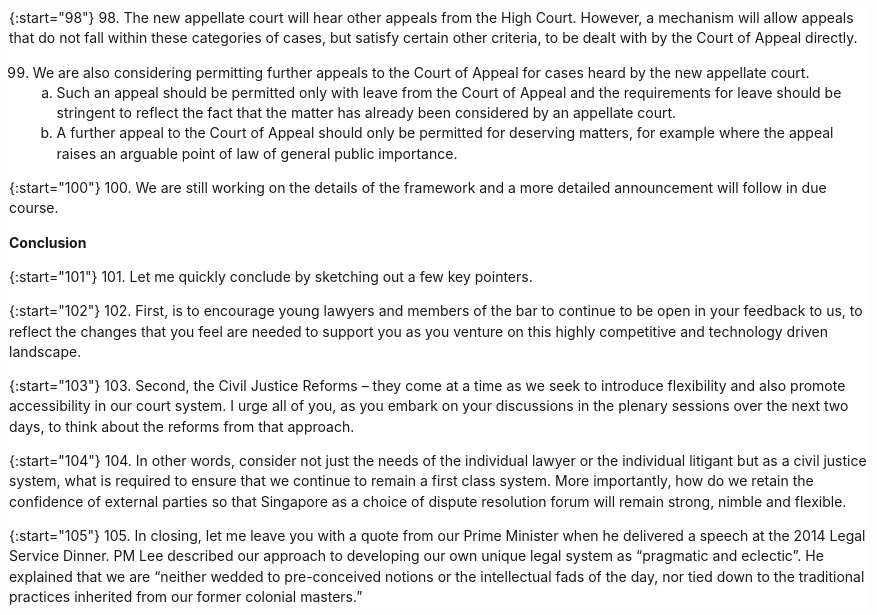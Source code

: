 {:start="98"}
98. The new appellate court will hear other appeals from the High Court. However, a mechanism will allow appeals that do not fall within these categories of cases, but satisfy certain other criteria, to be dealt with by the Court of Appeal directly.


<ol start="99">
<li>  We are also considering permitting further appeals to the Court of Appeal for cases heard by the new appellate court.

<ol style="list-style-type: lower-alpha">
 <li>Such an appeal should be permitted only with leave from the Court of Appeal and the requirements for leave should be stringent to reflect the fact that the matter has already been considered by an appellate court.</li> 
 <li> A further appeal to the Court of Appeal should only be permitted for deserving matters, for example where the appeal raises an arguable point of law of general public importance.</li>
</ol>
 
</li>  
</ol>

{:start="100"}
100. We are still working on the details of the framework and a more detailed announcement will follow in due course.


**Conclusion**

{:start="101"}
101. Let me quickly conclude by sketching out a few key pointers.

 
{:start="102"}
102. First, is to encourage young lawyers and members of the bar to continue to be open in your feedback to us, to reflect the changes that you feel are needed to support you as you venture on this highly competitive and technology driven landscape.

 
{:start="103"}
103. Second, the Civil Justice Reforms –  they come at a time as we seek to introduce flexibility and also promote accessibility in our court system. I urge all of you, as you embark on your discussions in the plenary sessions over the next two days, to think about the reforms from that approach.

 
{:start="104"}
104. In other words, consider not just the needs of the individual lawyer or the individual litigant but as a civil justice system, what is required to ensure that we continue to remain a first class system. More importantly, how do we retain the confidence of external parties so that Singapore as a choice of dispute resolution forum will remain strong, nimble and flexible.

 
{:start="105"}
105. In closing, let me leave you with a quote from our Prime Minister when he delivered a speech at the 2014 Legal Service Dinner. PM Lee described our approach to developing our own unique legal system as “pragmatic and eclectic”. He explained that we are “neither wedded to pre-conceived notions or the intellectual fads of the day, nor tied down to the traditional practices inherited from our former colonial masters.”

 